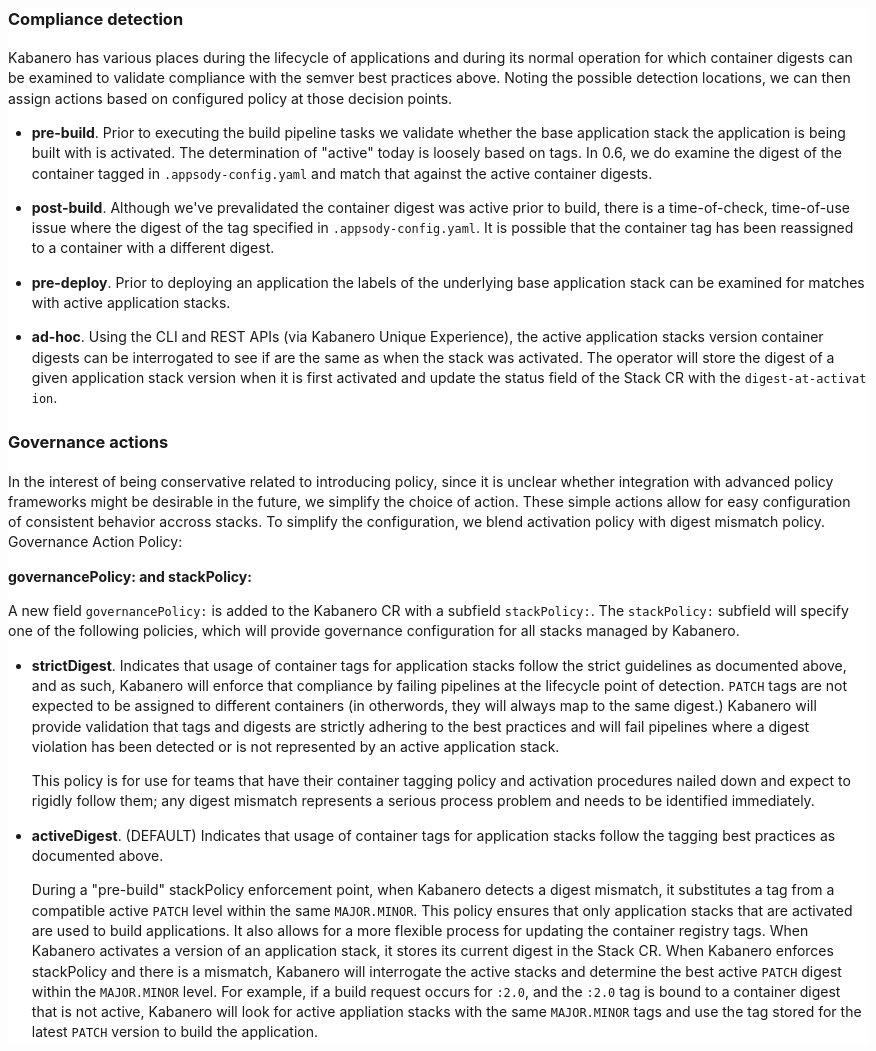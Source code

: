 ### Compliance detection

Kabanero has various places during the lifecycle of applications and during its normal operation for which container digests can be examined to validate compliance with the semver best practices above.  Noting the possible detection locations, we can then assign actions based on configured policy at those decision points.

- **pre-build**.  Prior to executing the build pipeline tasks we validate whether the base application stack the application is being built with is activated.  The determination of "active" today is loosely based on tags.  In 0.6, we do examine the digest of the container tagged in `.appsody-config.yaml` and match that against the active container digests.

- **post-build**.  Although we've prevalidated the container digest was active prior to build, there is a time-of-check, time-of-use issue where the digest of the tag specified in `.appsody-config.yaml`.  It is possible that the container tag has been reassigned to a container with a different digest.  

- **pre-deploy**.  Prior to deploying an application the labels of the underlying base application stack can be examined for matches with active application stacks.

- **ad-hoc**.  Using the CLI and REST APIs (via Kabanero Unique Experience), the active application stacks version container digests can be interrogated to see if are the same as when the stack was activated.  The operator will store the digest of a given application stack version when it is first activated and update the status field of the Stack CR with the `digest-at-activation`.

### Governance actions

In the interest of being conservative related to introducing policy, since it is unclear whether integration with advanced policy frameworks might be desirable in the future, we simplify the choice of action.  These simple actions allow for easy configuration of consistent behavior accross stacks.  To simplify the configuration, we blend activation policy with digest mismatch policy.  Governance Action Policy:

**governancePolicy: and stackPolicy:**

A new field `governancePolicy:` is added to the Kabanero CR with a subfield `stackPolicy:`.  The `stackPolicy:` subfield will specify one of the following policies, which will provide governance configuration for all stacks managed by Kabanero.

- **strictDigest**.  Indicates that usage of container tags for application stacks follow the strict guidelines as documented above, and as such, Kabanero will enforce that compliance by failing pipelines at the lifecycle point of detection.  `PATCH` tags are not expected to be assigned to different containers (in otherwords, they will always map to the same digest.)  Kabanero will provide validation that tags and digests are strictly adhering to the best practices and will fail pipelines where a digest violation has been detected or is not represented by an active application stack.

  This policy is for use for teams that have their container tagging policy and activation procedures nailed down and expect to rigidly follow them; any digest mismatch represents a serious process problem and needs to be identified immediately.

- **activeDigest**. (DEFAULT) Indicates that usage of container tags for application stacks follow the tagging best practices as documented above.  

  During a "pre-build" stackPolicy enforcement point, when Kabanero detects a digest mismatch, it substitutes a tag from a compatible active `PATCH` level within the same `MAJOR.MINOR`.  This policy  ensures that only application stacks that are activated are used to build applications. It also allows for a more flexible process for updating the container registry tags.  When Kabanero activates a version of an application stack, it stores its current digest in the Stack CR.  When Kabanero enforces stackPolicy and there is a mismatch, Kabanero will interrogate the active stacks and determine the best active `PATCH` digest within the `MAJOR.MINOR` level. For example, if a build request occurs for `:2.0`, and the `:2.0` tag is bound to a container digest that is not active, Kabanero will look for active appliation stacks with the same `MAJOR.MINOR` tags and use the tag stored for the latest `PATCH` version to build the application.  
